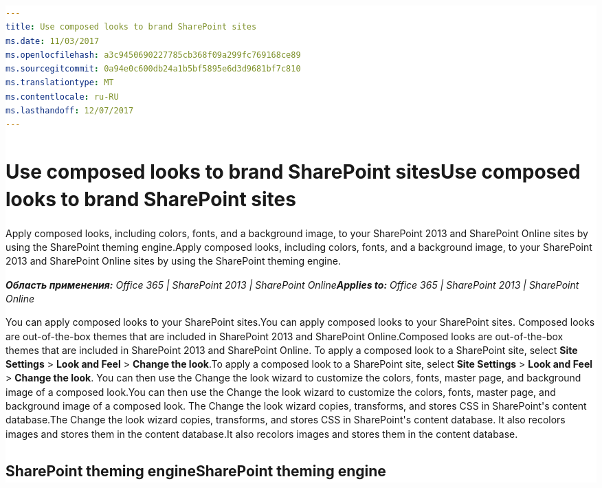 ```yaml
---
title: Use composed looks to brand SharePoint sites
ms.date: 11/03/2017
ms.openlocfilehash: a3c9450690227785cb368f09a299fc769168ce89
ms.sourcegitcommit: 0a94e0c600db24a1b5bf5895e6d3d9681bf7c810
ms.translationtype: MT
ms.contentlocale: ru-RU
ms.lasthandoff: 12/07/2017
---
```

# <a name="use-composed-looks-to-brand-sharepoint-sites"></a><span data-ttu-id="7d8ca-102">Use composed looks to brand SharePoint sites</span><span class="sxs-lookup"><span data-stu-id="7d8ca-102">Use composed looks to brand SharePoint sites</span></span>

<span data-ttu-id="7d8ca-103">Apply composed looks, including colors, fonts, and a background image, to your SharePoint 2013 and SharePoint Online sites by using the SharePoint theming engine.</span><span class="sxs-lookup"><span data-stu-id="7d8ca-103">Apply composed looks, including colors, fonts, and a background image, to your SharePoint 2013 and SharePoint Online sites by using the SharePoint theming engine.</span></span>

<span data-ttu-id="7d8ca-104">_**Область применения:** Office 365 | SharePoint 2013 | SharePoint Online_</span><span class="sxs-lookup"><span data-stu-id="7d8ca-104">_**Applies to:** Office 365 | SharePoint 2013 | SharePoint Online_</span></span>

<span data-ttu-id="7d8ca-105">You can apply composed looks to your SharePoint sites.</span><span class="sxs-lookup"><span data-stu-id="7d8ca-105">You can apply composed looks to your SharePoint sites.</span></span> <span data-ttu-id="7d8ca-106">Composed looks are out-of-the-box themes that are included in SharePoint 2013 and SharePoint Online.</span><span class="sxs-lookup"><span data-stu-id="7d8ca-106">Composed looks are out-of-the-box themes that are included in SharePoint 2013 and SharePoint Online.</span></span> <span data-ttu-id="7d8ca-107">To apply a composed look to a SharePoint site, select **Site Settings** > **Look and Feel** > **Change the look**.</span><span class="sxs-lookup"><span data-stu-id="7d8ca-107">To apply a composed look to a SharePoint site, select **Site Settings** > **Look and Feel** > **Change the look**.</span></span> <span data-ttu-id="7d8ca-108">You can then use the Change the look wizard to customize the colors, fonts, master page, and background image of a composed look.</span><span class="sxs-lookup"><span data-stu-id="7d8ca-108">You can then use the Change the look wizard to customize the colors, fonts, master page, and background image of a composed look.</span></span> <span data-ttu-id="7d8ca-109">The Change the look wizard copies, transforms, and stores CSS in SharePoint's content database.</span><span class="sxs-lookup"><span data-stu-id="7d8ca-109">The Change the look wizard copies, transforms, and stores CSS in SharePoint's content database.</span></span> <span data-ttu-id="7d8ca-110">It also recolors images and stores them in the content database.</span><span class="sxs-lookup"><span data-stu-id="7d8ca-110">It also recolors images and stores them in the content database.</span></span> 

## <a name="sharepoint-theming-engine"></a><span data-ttu-id="7d8ca-111">SharePoint theming engine</span><span class="sxs-lookup"><span data-stu-id="7d8ca-111">SharePoint theming engine</span></span>
<span data-ttu-id="7d8ca-112"><a name="sectionSection0"> </a></span><span class="sxs-lookup"><span data-stu-id="7d8ca-112"></span></span>
